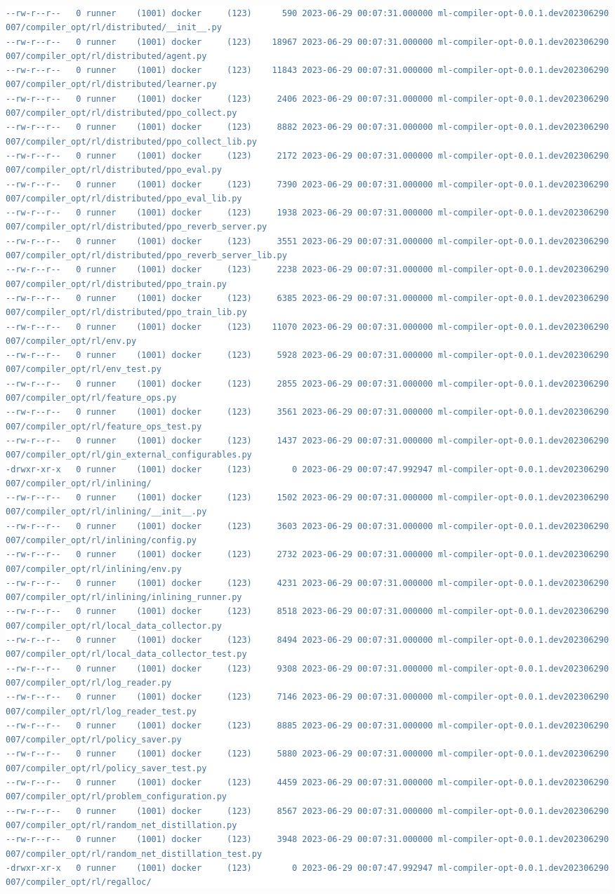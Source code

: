 ```diff
--rw-r--r--   0 runner    (1001) docker     (123)      590 2023-06-29 00:07:31.000000 ml-compiler-opt-0.0.1.dev202306290007/compiler_opt/rl/distributed/__init__.py
--rw-r--r--   0 runner    (1001) docker     (123)    18967 2023-06-29 00:07:31.000000 ml-compiler-opt-0.0.1.dev202306290007/compiler_opt/rl/distributed/agent.py
--rw-r--r--   0 runner    (1001) docker     (123)    11843 2023-06-29 00:07:31.000000 ml-compiler-opt-0.0.1.dev202306290007/compiler_opt/rl/distributed/learner.py
--rw-r--r--   0 runner    (1001) docker     (123)     2406 2023-06-29 00:07:31.000000 ml-compiler-opt-0.0.1.dev202306290007/compiler_opt/rl/distributed/ppo_collect.py
--rw-r--r--   0 runner    (1001) docker     (123)     8882 2023-06-29 00:07:31.000000 ml-compiler-opt-0.0.1.dev202306290007/compiler_opt/rl/distributed/ppo_collect_lib.py
--rw-r--r--   0 runner    (1001) docker     (123)     2172 2023-06-29 00:07:31.000000 ml-compiler-opt-0.0.1.dev202306290007/compiler_opt/rl/distributed/ppo_eval.py
--rw-r--r--   0 runner    (1001) docker     (123)     7390 2023-06-29 00:07:31.000000 ml-compiler-opt-0.0.1.dev202306290007/compiler_opt/rl/distributed/ppo_eval_lib.py
--rw-r--r--   0 runner    (1001) docker     (123)     1938 2023-06-29 00:07:31.000000 ml-compiler-opt-0.0.1.dev202306290007/compiler_opt/rl/distributed/ppo_reverb_server.py
--rw-r--r--   0 runner    (1001) docker     (123)     3551 2023-06-29 00:07:31.000000 ml-compiler-opt-0.0.1.dev202306290007/compiler_opt/rl/distributed/ppo_reverb_server_lib.py
--rw-r--r--   0 runner    (1001) docker     (123)     2238 2023-06-29 00:07:31.000000 ml-compiler-opt-0.0.1.dev202306290007/compiler_opt/rl/distributed/ppo_train.py
--rw-r--r--   0 runner    (1001) docker     (123)     6385 2023-06-29 00:07:31.000000 ml-compiler-opt-0.0.1.dev202306290007/compiler_opt/rl/distributed/ppo_train_lib.py
--rw-r--r--   0 runner    (1001) docker     (123)    11070 2023-06-29 00:07:31.000000 ml-compiler-opt-0.0.1.dev202306290007/compiler_opt/rl/env.py
--rw-r--r--   0 runner    (1001) docker     (123)     5928 2023-06-29 00:07:31.000000 ml-compiler-opt-0.0.1.dev202306290007/compiler_opt/rl/env_test.py
--rw-r--r--   0 runner    (1001) docker     (123)     2855 2023-06-29 00:07:31.000000 ml-compiler-opt-0.0.1.dev202306290007/compiler_opt/rl/feature_ops.py
--rw-r--r--   0 runner    (1001) docker     (123)     3561 2023-06-29 00:07:31.000000 ml-compiler-opt-0.0.1.dev202306290007/compiler_opt/rl/feature_ops_test.py
--rw-r--r--   0 runner    (1001) docker     (123)     1437 2023-06-29 00:07:31.000000 ml-compiler-opt-0.0.1.dev202306290007/compiler_opt/rl/gin_external_configurables.py
-drwxr-xr-x   0 runner    (1001) docker     (123)        0 2023-06-29 00:07:47.992947 ml-compiler-opt-0.0.1.dev202306290007/compiler_opt/rl/inlining/
--rw-r--r--   0 runner    (1001) docker     (123)     1502 2023-06-29 00:07:31.000000 ml-compiler-opt-0.0.1.dev202306290007/compiler_opt/rl/inlining/__init__.py
--rw-r--r--   0 runner    (1001) docker     (123)     3603 2023-06-29 00:07:31.000000 ml-compiler-opt-0.0.1.dev202306290007/compiler_opt/rl/inlining/config.py
--rw-r--r--   0 runner    (1001) docker     (123)     2732 2023-06-29 00:07:31.000000 ml-compiler-opt-0.0.1.dev202306290007/compiler_opt/rl/inlining/env.py
--rw-r--r--   0 runner    (1001) docker     (123)     4231 2023-06-29 00:07:31.000000 ml-compiler-opt-0.0.1.dev202306290007/compiler_opt/rl/inlining/inlining_runner.py
--rw-r--r--   0 runner    (1001) docker     (123)     8518 2023-06-29 00:07:31.000000 ml-compiler-opt-0.0.1.dev202306290007/compiler_opt/rl/local_data_collector.py
--rw-r--r--   0 runner    (1001) docker     (123)     8494 2023-06-29 00:07:31.000000 ml-compiler-opt-0.0.1.dev202306290007/compiler_opt/rl/local_data_collector_test.py
--rw-r--r--   0 runner    (1001) docker     (123)     9308 2023-06-29 00:07:31.000000 ml-compiler-opt-0.0.1.dev202306290007/compiler_opt/rl/log_reader.py
--rw-r--r--   0 runner    (1001) docker     (123)     7146 2023-06-29 00:07:31.000000 ml-compiler-opt-0.0.1.dev202306290007/compiler_opt/rl/log_reader_test.py
--rw-r--r--   0 runner    (1001) docker     (123)     8885 2023-06-29 00:07:31.000000 ml-compiler-opt-0.0.1.dev202306290007/compiler_opt/rl/policy_saver.py
--rw-r--r--   0 runner    (1001) docker     (123)     5880 2023-06-29 00:07:31.000000 ml-compiler-opt-0.0.1.dev202306290007/compiler_opt/rl/policy_saver_test.py
--rw-r--r--   0 runner    (1001) docker     (123)     4459 2023-06-29 00:07:31.000000 ml-compiler-opt-0.0.1.dev202306290007/compiler_opt/rl/problem_configuration.py
--rw-r--r--   0 runner    (1001) docker     (123)     8567 2023-06-29 00:07:31.000000 ml-compiler-opt-0.0.1.dev202306290007/compiler_opt/rl/random_net_distillation.py
--rw-r--r--   0 runner    (1001) docker     (123)     3948 2023-06-29 00:07:31.000000 ml-compiler-opt-0.0.1.dev202306290007/compiler_opt/rl/random_net_distillation_test.py
-drwxr-xr-x   0 runner    (1001) docker     (123)        0 2023-06-29 00:07:47.992947 ml-compiler-opt-0.0.1.dev202306290007/compiler_opt/rl/regalloc/
```